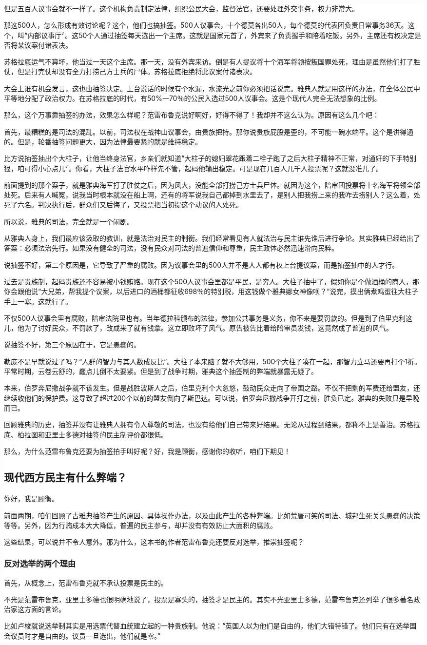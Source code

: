 但是五百人议事会就不一样了。这个机构负责制定法律，组织公民大会，监督法官，还要处理外交事务，权力非常大。

那这500人，怎么形成有效讨论呢？这个，他们也搞抽签。500人议事会，十个德莫各出50人，每个德莫的代表团负责日常事务36天。这个，叫“内部议事厅〞。这50个人通过抽签每天选出一个主席。这就是国家元首了，外宾来了负责握手和陪着吃饭。另外，主席还有权决定是否将某议案付诸表决。

苏格拉底运气不算坏，他当过一天这个主席。那一天，没有外宾来访。倒是有人提议将十个海军将领按叛国罪处死，理由是虽然他们打了胜仗，但是打完仗却没有全力打捞己方士兵的尸体。苏格拉底拒绝将此议案付诸表决。

大会上谁有机会发言，这也由抽签决定。上台说话的时候有个水漏，水流光之前你必须把话说完。雅典人就是用这样的办法，在全体公民中平等地分配了政治权力。在苏格拉底的时代，有50%一70％的公民入选过500人议事会。这是个现代人完全无法想象的比例。

那么，这个万事靠抽签的办法，效果怎么样呢？范雷布鲁克说好啊好，好得不得了！我却并不这么认为。原因有这么几个吧：

首先，最糟糕的是司法的混乱。以前，司法权在战神山议事会，由贵族把持。那你说贵族屁股是歪的，不可能一碗水端平。这个是讲得通的。但是，轮番抽签问题更大，因为法律最要紧的就是维持稳定。

比方说抽签抽出个大柱子，让他当终身法官，乡亲们就知道“大柱子的媳妇翠花跟着二栓子跑了之后大柱子精神不正常，对通奸的下手特别狠，咱可得小心点儿〞。你看，大柱子法官水平咋样先不管，起码他输出稳定。可是现在几百人几千人投票呢？这就没准儿了。

前面提到的那个案子，就是雅典海军打了胜仗之后，因为风大，没能全部打捞己方士兵尸体。就因为这个，陪审团投票将十名海军将领全部处死。后来有人喊冤，说我当时根本就没在船上啊，还有的将军说我自己都掉到水里去了，是别人把我捞上来的我咋去捞别人？这么着，处死了六名。判决执行后，群众们又后悔了，又投票把当初提这个动议的人处死。

所以说，雅典的司法，完全就是一个闹剧。

从雅典人身上，我们最应该汲取的教训，就是法治对民主的制衡。我们经常看见有人就法治与民主谁先谁后进行争论。其实雅典已经给出了答案：必须法治先行。如果没有健全的司法，没有民众对司法的普遍信仰和尊重，民主政体必然迅速滑向民粹。

说抽签不好，第二个原因是，它导致了严重的腐败。因为议事会里的500人并不是人人都有权上台提议案，而是抽签抽中的人才行。

过去是贵族制，起码贵族还不容易被小钱贿赂。现在这个500人议事会里都是平民，是穷人。大柱子抽中了，假如你是个做酒桶的商人，那你会跟他说“大兄弟，帮我提个议案，以后进口的酒桶都征收698％的特别税，用这钱做个雅典娜女神像呗？”说完，摸出俩煮鸡蛋往大柱子手上一塞。这就行了。

不仅500人议事会里有腐败，陪审法院里也有。当年德拉科颁布的法律，参加公共事务是义务，你不来是要罚款的。但是到了伯里克利这儿，他为了讨好民众，不罚款了，改成来了就有钱拿。这立即败坏了风气。原告被告比着给陪审员发钱，这竟然成了普遍的风气。

说抽签不好，第三个原因在于，它是愚蠢的。

勒庞不是早就说过了吗？“人群的智力与其人数成反比”。大柱子本来脑子就不大够用，500个大柱子凑在一起，那智力立马还要再打个1折。平常时期，云卷云舒的，蠢点儿倒不太要紧。但是到了战争时期，雅典这个抽签制的弊端就暴露无疑了。

本来，伯罗奔尼撒战争就不该发生。但是战胜波斯人之后，伯里克利个大忽悠，鼓动民众走向了帝国之路。不仅不把剩的军费还给盟友，还继续收他们的保护费。这导致了超过200个以前的盟友倒向了斯巴达。可以说，伯罗奔尼撒战争开打之前，胜负已定。雅典的失败只是早晚而已。

回顾雅典的历史，抽签并没有让雅典人拥有令人尊敬的司法，也没有给他们自己带来好结果。无论从过程到结果，都称不上是善治。苏格拉底、柏拉图和亚里士多德对抽签的民主制评价都很低。

那么，为什么范雷布鲁克还要为抽签拍手叫好呢？好，我是顾衡，感谢你的收听，咱们下期见！

## 现代西方民主有什么弊端？

你好，我是顾衡。

前面两期，咱们回顾了古雅典抽签产生的原因、具体操作办法，以及由此产生的各种弊端。比如荒唐可笑的司法、城邦生死关头愚蠢的决策等等。另外，因为行贿成本大大降低，普遍的民主参与，却并没有有效防止大面积的腐败。

这些结果，可以说并不令人意外。那为什么，这本书的作者范雷布鲁克还要反对选举，推崇抽签呢？

### 反对选举的两个理由

首先，从概念上，范雷布鲁克就不承认投票是民主的。

不光是范雷布鲁克，亚里士多德也很明确地说了，投票是寡头的，抽签才是民主的。其实不光亚里士多德，范雷布鲁克还列举了很多著名政治家这方面的言论。

比如卢梭就说选举制其实是用选票代替血统建立起的一种贵族制。他说：“英国人以为他们是自由的，他们大错特错了。他们只有在选举国会议员时才是自由的。议员一旦选出，他们就是零。”
